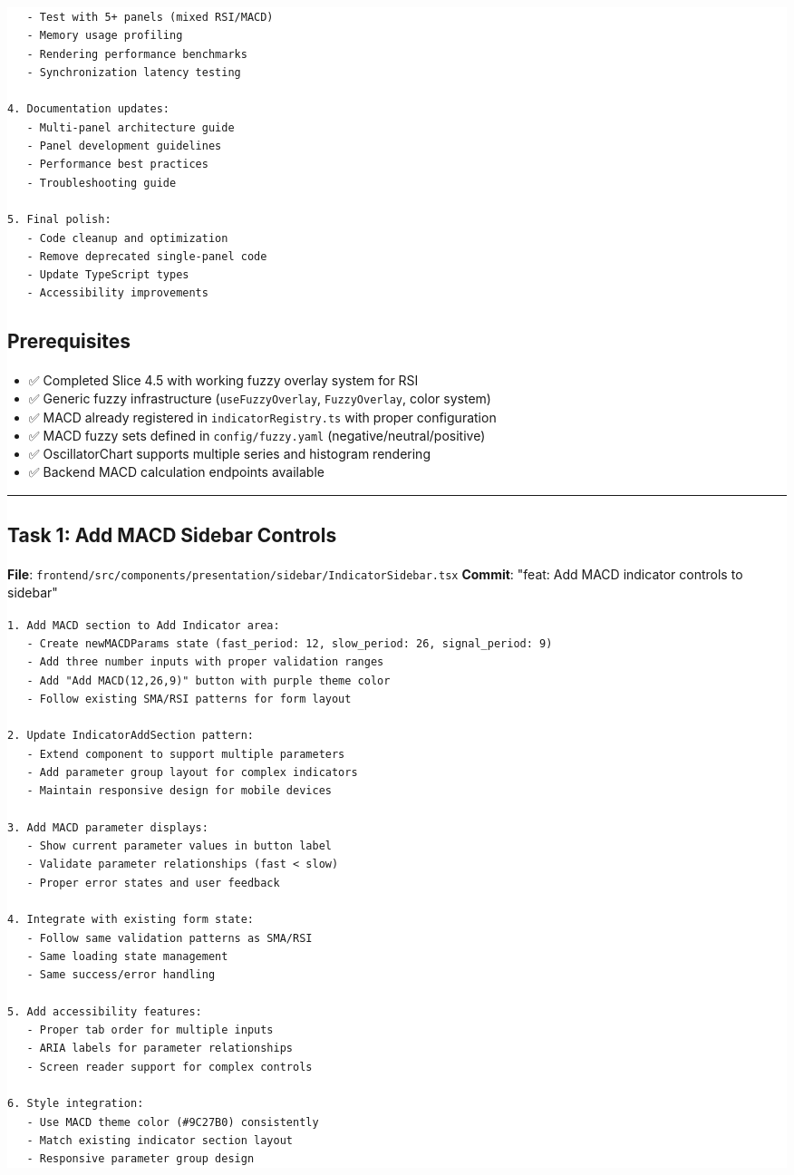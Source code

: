 ```
   - Test with 5+ panels (mixed RSI/MACD)
   - Memory usage profiling
   - Rendering performance benchmarks
   - Synchronization latency testing

4. Documentation updates:
   - Multi-panel architecture guide
   - Panel development guidelines
   - Performance best practices
   - Troubleshooting guide

5. Final polish:
   - Code cleanup and optimization
   - Remove deprecated single-panel code
   - Update TypeScript types
   - Accessibility improvements
```

## Prerequisites
- ✅ Completed Slice 4.5 with working fuzzy overlay system for RSI
- ✅ Generic fuzzy infrastructure (`useFuzzyOverlay`, `FuzzyOverlay`, color system)
- ✅ MACD already registered in `indicatorRegistry.ts` with proper configuration
- ✅ MACD fuzzy sets defined in `config/fuzzy.yaml` (negative/neutral/positive)
- ✅ OscillatorChart supports multiple series and histogram rendering
- ✅ Backend MACD calculation endpoints available

---

## Task 1: Add MACD Sidebar Controls
**File**: `frontend/src/components/presentation/sidebar/IndicatorSidebar.tsx`
**Commit**: "feat: Add MACD indicator controls to sidebar"

```
1. Add MACD section to Add Indicator area:
   - Create newMACDParams state (fast_period: 12, slow_period: 26, signal_period: 9)
   - Add three number inputs with proper validation ranges
   - Add "Add MACD(12,26,9)" button with purple theme color
   - Follow existing SMA/RSI patterns for form layout

2. Update IndicatorAddSection pattern:
   - Extend component to support multiple parameters
   - Add parameter group layout for complex indicators
   - Maintain responsive design for mobile devices

3. Add MACD parameter displays:
   - Show current parameter values in button label
   - Validate parameter relationships (fast < slow)
   - Proper error states and user feedback

4. Integrate with existing form state:
   - Follow same validation patterns as SMA/RSI
   - Same loading state management
   - Same success/error handling

5. Add accessibility features:
   - Proper tab order for multiple inputs
   - ARIA labels for parameter relationships
   - Screen reader support for complex controls

6. Style integration:
   - Use MACD theme color (#9C27B0) consistently
   - Match existing indicator section layout
   - Responsive parameter group design
```